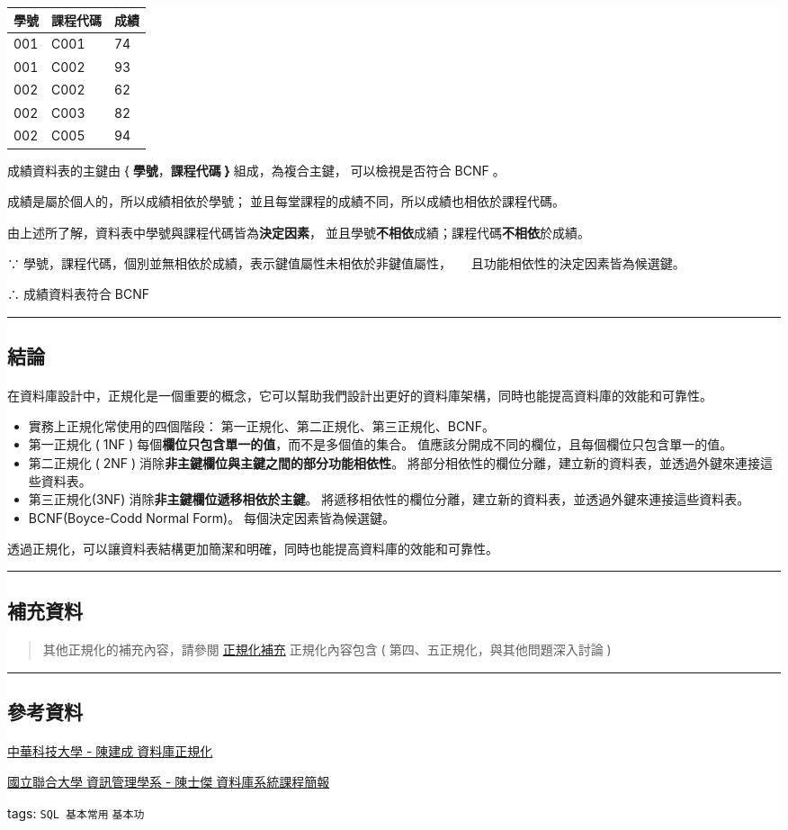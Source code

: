 | **學號** | **課程代碼** | 成績 |
| --- | --- | --- |
| 001 | C001 | 74 |
| 001 | C002 | 93 |
| 002 | C002 | 62 |
| 002 | C003 | 82 |
| 002 | C005 | 94 |

成績資料表的主鍵由 $\{$ **學號**，**課程代碼 $\}$** 組成，為複合主鍵，
可以檢視是否符合 BCNF 。

成績是屬於個人的，所以成績相依於學號；
並且每堂課程的成績不同，所以成績也相依於課程代碼。

由上述所了解，資料表中學號與課程代碼皆為**決定因素**，
並且學號**不相依**成績；課程代碼**不相依**於成績。

$\because$ 學號，課程代碼，個別並無相依於成績，表示鍵值屬性未相依於非鍵值屬性，
　 且功能相依性的決定因素皆為候選鍵。

$\therefore$ 成績資料表符合 BCNF

---

## 結論

在資料庫設計中，正規化是一個重要的概念，它可以幫助我們設計出更好的資料庫架構，同時也能提高資料庫的效能和可靠性。

- 實務上正規化常使用的四個階段：
第一正規化、第二正規化、第三正規化、BCNF。
- 第一正規化 ( 1NF )
每個**欄位只包含單一的值**，而不是多個值的集合。
值應該分開成不同的欄位，且每個欄位只包含單一的值。
- 第二正規化 ( 2NF ) 
消除**非主鍵欄位與主鍵之間的部分功能相依性**。
將部分相依性的欄位分離，建立新的資料表，並透過外鍵來連接這些資料表。
- 第三正規化(3NF)
消除**非主鍵欄位遞移相依於主鍵**。
將遞移相依性的欄位分離，建立新的資料表，並透過外鍵來連接這些資料表。
- BCNF(Boyce-Codd Normal Form)。
每個決定因素皆為候選鍵。

透過正規化，可以讓資料表結構更加簡潔和明確，同時也能提高資料庫的效能和可靠性。

---

## 補充資料

> 其他正規化的補充內容，請參閱 [正規化補充](正規化補充%20Additional%20of%20normalization.md)
正規化內容包含 ( 第四、五正規化，與其他問題深入討論 )
> 

---

## 參考資料

[中華科技大學 - 陳建成 資料庫正規化](http://cc.cust.edu.tw/~ccchen/doc/db_04.pdf)

[國立聯合大學 資訊管理學系 - 陳士傑 資料庫系統課程簡報](http://debussy.im.nuu.edu.tw/sjchen/Database/Final/Ch05.pdf) 

tags: `SQL 基本常用` `基本功`